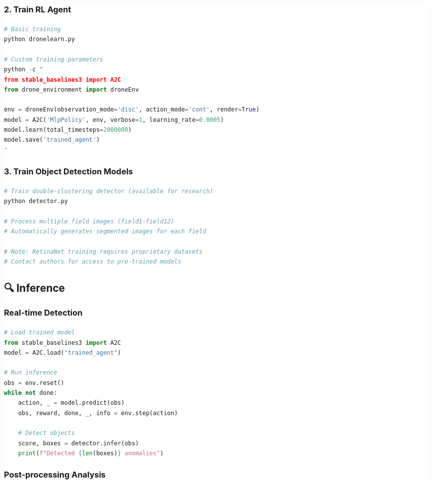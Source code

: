 ### 2. Train RL Agent

```python
# Basic training
python dronelearn.py

# Custom training parameters
python -c "
from stable_baselines3 import A2C
from drone_environment import droneEnv

env = droneEnv(observation_mode='disc', action_mode='cont', render=True)
model = A2C('MlpPolicy', env, verbose=1, learning_rate=0.0005)
model.learn(total_timesteps=2000000)
model.save('trained_agent')
"
```

### 3. Train Object Detection Models

```bash
# Train double-clustering detector (available for research)
python detector.py

# Process multiple field images (field1-field12)
# Automatically generates segmented images for each field

# Note: RetinaNet training requires proprietary datasets
# Contact authors for access to pre-trained models
```

## 🔍 Inference

### Real-time Detection

```python
# Load trained model
from stable_baselines3 import A2C
model = A2C.load("trained_agent")

# Run inference
obs = env.reset()
while not done:
    action, _ = model.predict(obs)
    obs, reward, done, _, info = env.step(action)

    # Detect objects
    score, boxes = detector.infer(obs)
    print(f"Detected {len(boxes)} anomalies")
```

### Post-processing Analysis
